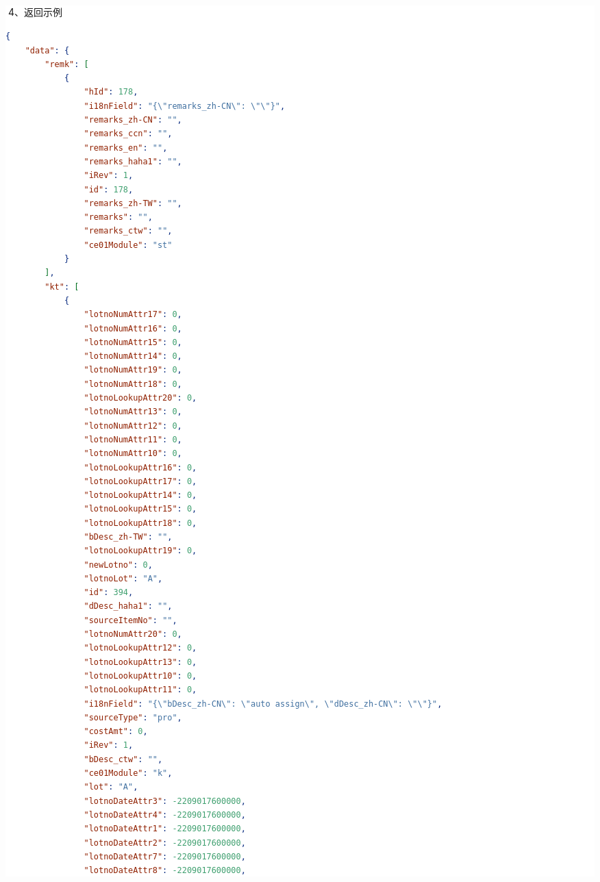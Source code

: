
​		4、返回示例

```json
{
    "data": {
        "remk": [
            {
                "hId": 178,
                "i18nField": "{\"remarks_zh-CN\": \"\"}",
                "remarks_zh-CN": "",
                "remarks_ccn": "",
                "remarks_en": "",
                "remarks_haha1": "",
                "iRev": 1,
                "id": 178,
                "remarks_zh-TW": "",
                "remarks": "",
                "remarks_ctw": "",
                "ce01Module": "st"
            }
        ],
        "kt": [
            {
                "lotnoNumAttr17": 0,
                "lotnoNumAttr16": 0,
                "lotnoNumAttr15": 0,
                "lotnoNumAttr14": 0,
                "lotnoNumAttr19": 0,
                "lotnoNumAttr18": 0,
                "lotnoLookupAttr20": 0,
                "lotnoNumAttr13": 0,
                "lotnoNumAttr12": 0,
                "lotnoNumAttr11": 0,
                "lotnoNumAttr10": 0,
                "lotnoLookupAttr16": 0,
                "lotnoLookupAttr17": 0,
                "lotnoLookupAttr14": 0,
                "lotnoLookupAttr15": 0,
                "lotnoLookupAttr18": 0,
                "bDesc_zh-TW": "",
                "lotnoLookupAttr19": 0,
                "newLotno": 0,
                "lotnoLot": "A",
                "id": 394,
                "dDesc_haha1": "",
                "sourceItemNo": "",
                "lotnoNumAttr20": 0,
                "lotnoLookupAttr12": 0,
                "lotnoLookupAttr13": 0,
                "lotnoLookupAttr10": 0,
                "lotnoLookupAttr11": 0,
                "i18nField": "{\"bDesc_zh-CN\": \"auto assign\", \"dDesc_zh-CN\": \"\"}",
                "sourceType": "pro",
                "costAmt": 0,
                "iRev": 1,
                "bDesc_ctw": "",
                "ce01Module": "k",
                "lot": "A",
                "lotnoDateAttr3": -2209017600000,
                "lotnoDateAttr4": -2209017600000,
                "lotnoDateAttr1": -2209017600000,
                "lotnoDateAttr2": -2209017600000,
                "lotnoDateAttr7": -2209017600000,
                "lotnoDateAttr8": -2209017600000,
```